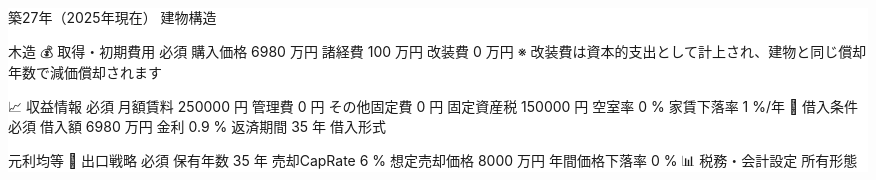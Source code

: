 築27年（2025年現在）
建物構造

木造
💰 取得・初期費用 必須
購入価格
6980
万円
諸経費
100
万円
改装費
0
万円
※ 改装費は資本的支出として計上され、建物と同じ償却年数で減価償却されます

📈 収益情報 必須
月額賃料
250000
円
管理費
0
円
その他固定費
0
円
固定資産税
150000
円
空室率
0
%
家賃下落率
1
%/年
🏦 借入条件 必須
借入額
6980
万円
金利
0.9
%
返済期間
35
年
借入形式

元利均等
🎯 出口戦略 必須
保有年数
35
年
売却CapRate
6
%
想定売却価格
8000
万円
年間価格下落率
0
%
📊 税務・会計設定
所有形態
